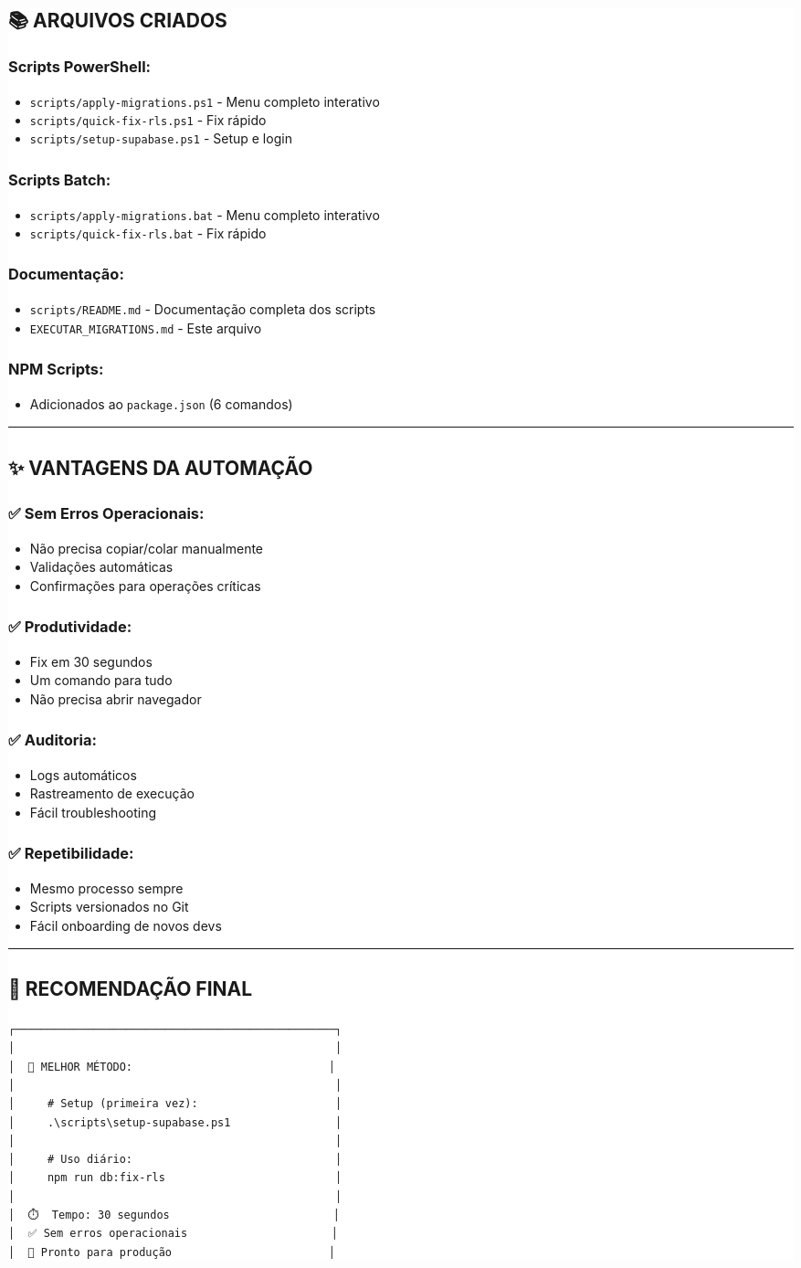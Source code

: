 
## 📚 ARQUIVOS CRIADOS

### Scripts PowerShell:
- `scripts/apply-migrations.ps1` - Menu completo interativo
- `scripts/quick-fix-rls.ps1` - Fix rápido
- `scripts/setup-supabase.ps1` - Setup e login

### Scripts Batch:
- `scripts/apply-migrations.bat` - Menu completo interativo
- `scripts/quick-fix-rls.bat` - Fix rápido

### Documentação:
- `scripts/README.md` - Documentação completa dos scripts
- `EXECUTAR_MIGRATIONS.md` - Este arquivo

### NPM Scripts:
- Adicionados ao `package.json` (6 comandos)

---

## ✨ VANTAGENS DA AUTOMAÇÃO

### ✅ Sem Erros Operacionais:
- Não precisa copiar/colar manualmente
- Validações automáticas
- Confirmações para operações críticas

### ✅ Produtividade:
- Fix em 30 segundos
- Um comando para tudo
- Não precisa abrir navegador

### ✅ Auditoria:
- Logs automáticos
- Rastreamento de execução
- Fácil troubleshooting

### ✅ Repetibilidade:
- Mesmo processo sempre
- Scripts versionados no Git
- Fácil onboarding de novos devs

---

## 🎯 RECOMENDAÇÃO FINAL

```
┌─────────────────────────────────────────────────┐
│                                                 │
│  🥇 MELHOR MÉTODO:                              │
│                                                 │
│     # Setup (primeira vez):                     │
│     .\scripts\setup-supabase.ps1                │
│                                                 │
│     # Uso diário:                               │
│     npm run db:fix-rls                          │
│                                                 │
│  ⏱️  Tempo: 30 segundos                         │
│  ✅ Sem erros operacionais                      │
│  🚀 Pronto para produção                        │
```